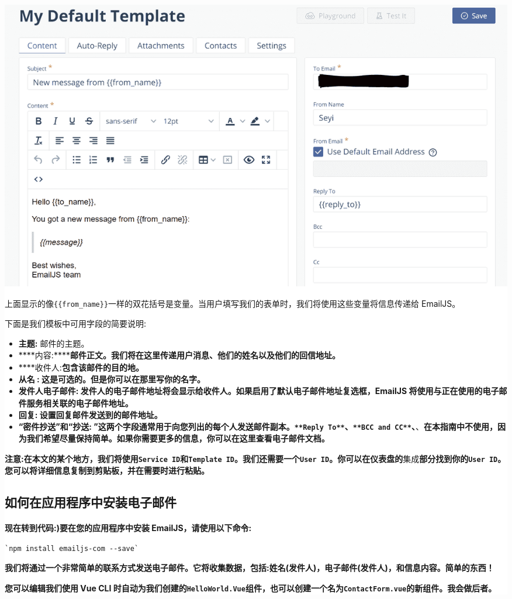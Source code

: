 ![emailjdeafault](img/bd40e342bd35b81980d26ae23c1ef185.png)

上面显示的像`{{from_name}}`一样的双花括号是变量。当用户填写我们的表单时，我们将使用这些变量将信息传递给 EmailJS。

下面是我们模板中可用字段的简要说明:

*   ****主题:**** 邮件的主题。
*   ****内容:******邮件正文。我们将在这里传递用户消息、他们的姓名以及他们的回信地址。**
*   ****收件人:**包含该邮件的目的地。**
*   ******从名** :** 这是可选的。但是你可以在那里写你的名字。**
*   ******发件人电子邮件:**** 发件人的电子邮件地址将会显示给收件人。如果启用了默认电子邮件地址复选框，EmailJS 将使用与正在使用的电子邮件服务相关联的电子邮件地址。**
*   ******回复:**** 设置回复邮件发送到的邮件地址。**
*   ******“密件抄送”和“抄送:**** ”这两个字段通常用于向您列出的每个人发送邮件副本。`**Reply To**`、`**BCC and CC**`、**、**在本指南中不使用，因为我们希望尽量保持简单。如果你需要更多的信息，你可以在这里查看电子邮件文档。**

**注意:在本文的某个地方，我们将使用`Service ID`和`Template ID`。我们还需要一个`User ID`。你可以在仪表盘的**集成**部分找到你的`User ID`。您可以将详细信息复制到剪贴板，并在需要时进行粘贴。**

## **如何在应用程序中安装电子邮件**

**现在转到代码:)要在您的应用程序中安装 EmailJS，请使用以下命令:**

```
`npm install emailjs-com --save`
```

**我们将通过一个非常简单的联系方式发送电子邮件。它将收集数据，包括:姓名(发件人)，电子邮件(发件人)，和信息内容。简单的东西！**

**您可以编辑我们使用 Vue CLI 时自动为我们创建的`HelloWorld.Vue`组件，也可以创建一个名为`ContactForm.vue`的新组件。我会做后者。**
